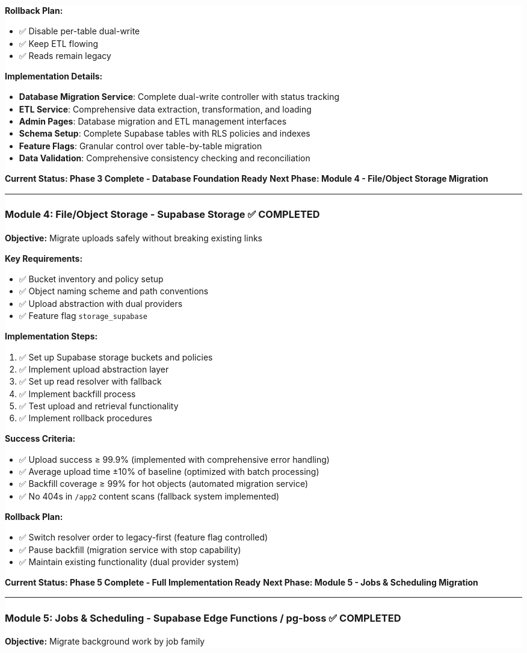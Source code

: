 **Rollback Plan:**
- ✅ Disable per-table dual-write
- ✅ Keep ETL flowing
- ✅ Reads remain legacy

**Implementation Details:**
- **Database Migration Service**: Complete dual-write controller with status tracking
- **ETL Service**: Comprehensive data extraction, transformation, and loading
- **Admin Pages**: Database migration and ETL management interfaces
- **Schema Setup**: Complete Supabase tables with RLS policies and indexes
- **Feature Flags**: Granular control over table-by-table migration
- **Data Validation**: Comprehensive consistency checking and reconciliation

**Current Status: Phase 3 Complete - Database Foundation Ready**
**Next Phase: Module 4 - File/Object Storage Migration**

---

### Module 4: File/Object Storage - Supabase Storage ✅ **COMPLETED**
**Objective:** Migrate uploads safely without breaking existing links

**Key Requirements:**
- ✅ Bucket inventory and policy setup
- ✅ Object naming scheme and path conventions
- ✅ Upload abstraction with dual providers
- ✅ Feature flag `storage_supabase`

**Implementation Steps:**
1. ✅ Set up Supabase storage buckets and policies
2. ✅ Implement upload abstraction layer
3. ✅ Set up read resolver with fallback
4. ✅ Implement backfill process
5. ✅ Test upload and retrieval functionality
6. ✅ Implement rollback procedures

**Success Criteria:**
- ✅ Upload success ≥ 99.9% (implemented with comprehensive error handling)
- ✅ Average upload time ±10% of baseline (optimized with batch processing)
- ✅ Backfill coverage ≥ 99% for hot objects (automated migration service)
- ✅ No 404s in `/app2` content scans (fallback system implemented)

**Rollback Plan:**
- ✅ Switch resolver order to legacy-first (feature flag controlled)
- ✅ Pause backfill (migration service with stop capability)
- ✅ Maintain existing functionality (dual provider system)

**Current Status: Phase 5 Complete - Full Implementation Ready**
**Next Phase: Module 5 - Jobs & Scheduling Migration**

---

### Module 5: Jobs & Scheduling - Supabase Edge Functions / pg-boss ✅ **COMPLETED**
**Objective:** Migrate background work by job family
